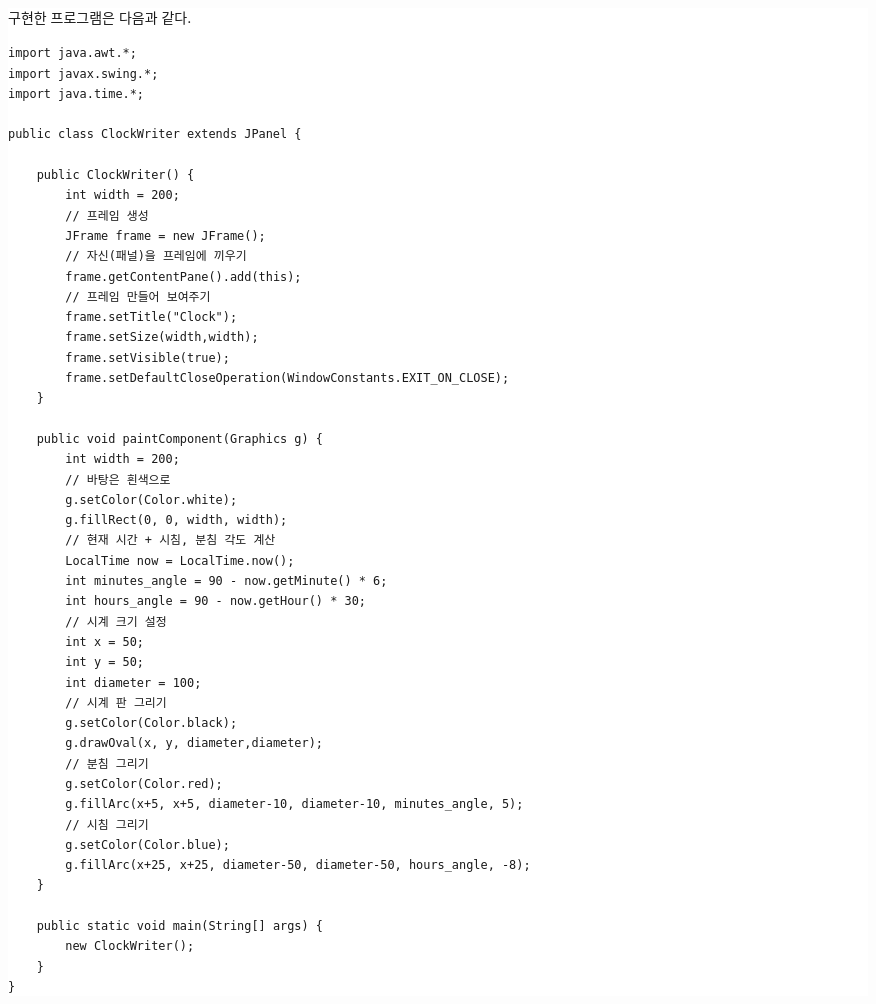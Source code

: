 

구현한 프로그램은 다음과 같다.

```
import java.awt.*;
import javax.swing.*;
import java.time.*;

public class ClockWriter extends JPanel {
	
	public ClockWriter() {
		int width = 200;
		// 프레임 생성 
		JFrame frame = new JFrame();
		// 자신(패널)을 프레임에 끼우기 
		frame.getContentPane().add(this);
		// 프레임 만들어 보여주기 
		frame.setTitle("Clock");
		frame.setSize(width,width);
		frame.setVisible(true);
		frame.setDefaultCloseOperation(WindowConstants.EXIT_ON_CLOSE);
	}
	
	public void paintComponent(Graphics g) {
		int width = 200;
		// 바탕은 흰색으로 
		g.setColor(Color.white);
		g.fillRect(0, 0, width, width);
		// 현재 시간 + 시침, 분침 각도 계산
		LocalTime now = LocalTime.now();
		int minutes_angle = 90 - now.getMinute() * 6;
		int hours_angle = 90 - now.getHour() * 30;
		// 시계 크기 설정
		int x = 50;
		int y = 50;
		int diameter = 100;
		// 시계 판 그리기
		g.setColor(Color.black);
		g.drawOval(x, y, diameter,diameter);
		// 분침 그리기
		g.setColor(Color.red);
		g.fillArc(x+5, x+5, diameter-10, diameter-10, minutes_angle, 5);
		// 시침 그리기 
		g.setColor(Color.blue);
		g.fillArc(x+25, x+25, diameter-50, diameter-50, hours_angle, -8);
	}

	public static void main(String[] args) {
		new ClockWriter();
	}
}
```
